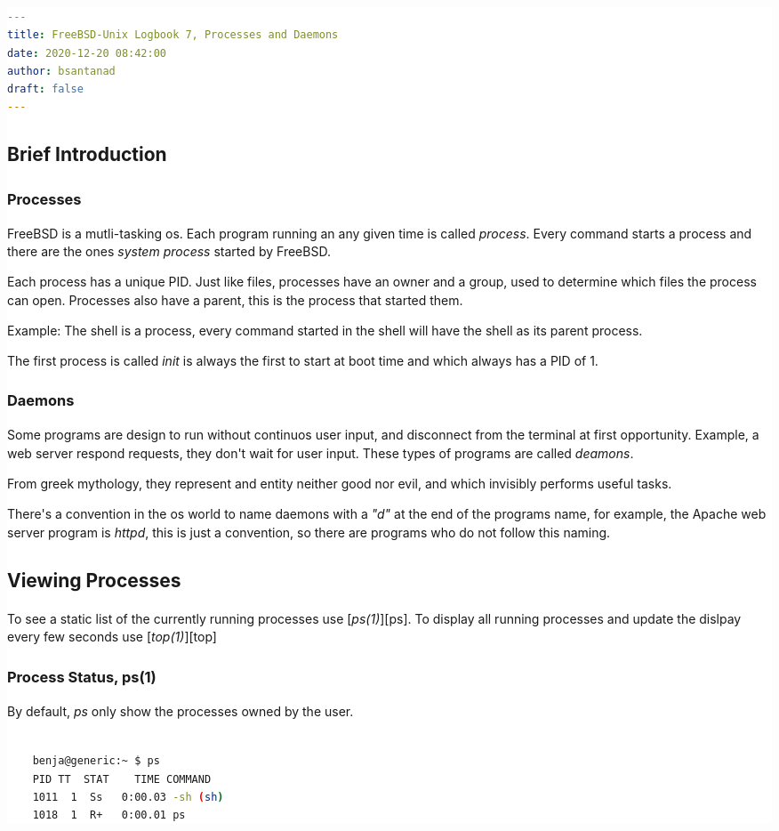 ```yaml
---
title: FreeBSD-Unix Logbook 7, Processes and Daemons
date: 2020-12-20 08:42:00
author: bsantanad
draft: false
---
```

## Brief Introduction

### Processes

FreeBSD is a mutli-tasking os. Each program running an any given time is called
_process_. Every command starts a process and there are the ones _system
process_ started by FreeBSD.

Each process has a unique PID. Just like files, processes have an owner and a
group, used to determine which files the process can open. Processes also have
a parent, this is the process that started them.

Example: The shell is a process, every command started in the shell will have
the shell as its parent process.

The first process is called _init_ is always the first to start at boot time
and which always has a PID of 1.

### Daemons

Some programs are design to run without continuos user input, and disconnect
from the terminal at first opportunity. Example, a web server respond requests,
they don't wait for user input. These types of programs are called _deamons_.

From greek mythology, they represent and entity neither good nor evil, and
which invisibly performs useful tasks.

There's a convention in the os world to name daemons with a _"d"_ at the end of
the programs name, for example, the Apache web server program is _httpd_,
this is just a convention, so there are programs who do not follow this naming.

## Viewing Processes

To see a static list of the currently running processes use [_ps(1)_][ps]. To
display all running processes and update the dislpay every few seconds use
[_top(1)_][top]

### Process Status, ps(1)

By default, _ps_ only show the processes owned by the user.

```bash

    benja@generic:~ $ ps
    PID TT  STAT    TIME COMMAND
    1011  1  Ss   0:00.03 -sh (sh)
    1018  1  R+   0:00.01 ps

```


[signal]: https://www.gnu.org/software/libc/manual/html_node/Standard-Signals.html
[pgrep]: https://www.freebsd.org/cgi/man.cgi?query=pgrep&sektion=1&manpath=freebsd-release-ports
[inetd]: https://www.freebsd.org/cgi/man.cgi?query=inetd&sektion=8&manpath=freebsd-release-ports
[kill]: https://www.freebsd.org/cgi/man.cgi?query=kill&sektion=1&manpath=freebsd-release-ports
[hb]: https://www.freebsd.org/doc/en_US.ISO8859-1/books/handbook/users-synopsis.html